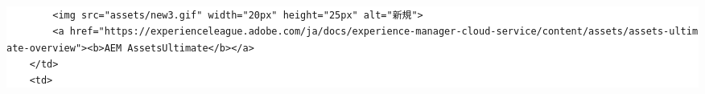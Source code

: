             <img src="assets/new3.gif" width="20px" height="25px" alt="新規">
            <a href="https://experienceleague.adobe.com/ja/docs/experience-manager-cloud-service/content/assets/assets-ultimate-overview"><b>AEM AssetsUltimate</b></a>
        </td>
        <td>